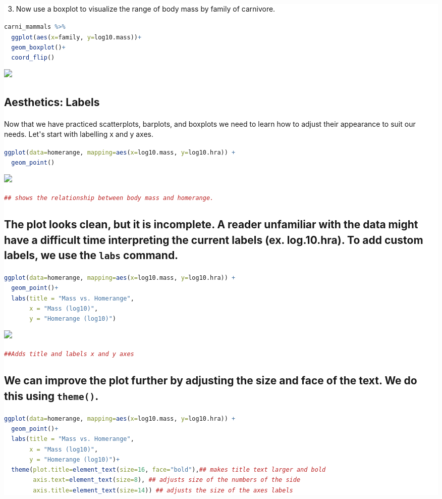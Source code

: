 3. Now use a boxplot to visualize the range of body mass by family of carnivore.

```r
carni_mammals %>% 
  ggplot(aes(x=family, y=log10.mass))+
  geom_boxplot()+
  coord_flip()
```

![](Lab_5_2_files/figure-html/unnamed-chunk-8-1.png)

## Aesthetics: Labels
Now that we have practiced scatterplots, barplots, and boxplots we need to learn how to adjust their appearance to suit our needs. Let's start with labelling x and y axes.  

```r
ggplot(data=homerange, mapping=aes(x=log10.mass, y=log10.hra)) +
  geom_point()
```

![](Lab_5_2_files/figure-html/unnamed-chunk-9-1.png)

```r
## shows the relationship between body mass and homerange.
```

## The plot looks clean, but it is incomplete. A reader unfamiliar with the data might have a difficult time interpreting the current labels (ex. log.10.hra). To add custom labels, we use the `labs` command.

```r
ggplot(data=homerange, mapping=aes(x=log10.mass, y=log10.hra)) +
  geom_point()+
  labs(title = "Mass vs. Homerange", 
       x = "Mass (log10)",
       y = "Homerange (log10)")
```

![](Lab_5_2_files/figure-html/unnamed-chunk-10-1.png)

```r
##Adds title and labels x and y axes
```

## We can improve the plot further by adjusting the size and face of the text. We do this using `theme()`.

```r
ggplot(data=homerange, mapping=aes(x=log10.mass, y=log10.hra)) +
  geom_point()+
  labs(title = "Mass vs. Homerange",
       x = "Mass (log10)",
       y = "Homerange (log10)")+
  theme(plot.title=element_text(size=16, face="bold"),## makes title text larger and bold 
        axis.text=element_text(size=8), ## adjusts size of the numbers of the side
        axis.title=element_text(size=14)) ## adjusts the size of the axes labels
```
